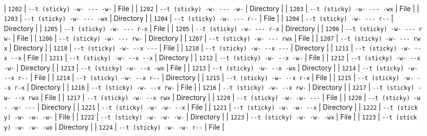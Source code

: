 | `1202` | `--t (sticky) -w- --- -w-` | File |
| `1202` | `--t (sticky) -w- --- -w-` | Directory |
| `1203` | `--t (sticky) -w- --- -wx` | File |
| `1203` | `--t (sticky) -w- --- -wx` | Directory |
| `1204` | `--t (sticky) -w- --- r--` | File |
| `1204` | `--t (sticky) -w- --- r--` | Directory |
| `1205` | `--t (sticky) -w- --- r-x` | File |
| `1205` | `--t (sticky) -w- --- r-x` | Directory |
| `1206` | `--t (sticky) -w- --- rw-` | File |
| `1206` | `--t (sticky) -w- --- rw-` | Directory |
| `1207` | `--t (sticky) -w- --- rwx` | File |
| `1207` | `--t (sticky) -w- --- rwx` | Directory |
| `1210` | `--t (sticky) -w- --x ---` | File |
| `1210` | `--t (sticky) -w- --x ---` | Directory |
| `1211` | `--t (sticky) -w- --x --x` | File |
| `1211` | `--t (sticky) -w- --x --x` | Directory |
| `1212` | `--t (sticky) -w- --x -w-` | File |
| `1212` | `--t (sticky) -w- --x -w-` | Directory |
| `1213` | `--t (sticky) -w- --x -wx` | File |
| `1213` | `--t (sticky) -w- --x -wx` | Directory |
| `1214` | `--t (sticky) -w- --x r--` | File |
| `1214` | `--t (sticky) -w- --x r--` | Directory |
| `1215` | `--t (sticky) -w- --x r-x` | File |
| `1215` | `--t (sticky) -w- --x r-x` | Directory |
| `1216` | `--t (sticky) -w- --x rw-` | File |
| `1216` | `--t (sticky) -w- --x rw-` | Directory |
| `1217` | `--t (sticky) -w- --x rwx` | File |
| `1217` | `--t (sticky) -w- --x rwx` | Directory |
| `1220` | `--t (sticky) -w- -w- ---` | File |
| `1220` | `--t (sticky) -w- -w- ---` | Directory |
| `1221` | `--t (sticky) -w- -w- --x` | File |
| `1221` | `--t (sticky) -w- -w- --x` | Directory |
| `1222` | `--t (sticky) -w- -w- -w-` | File |
| `1222` | `--t (sticky) -w- -w- -w-` | Directory |
| `1223` | `--t (sticky) -w- -w- -wx` | File |
| `1223` | `--t (sticky) -w- -w- -wx` | Directory |
| `1224` | `--t (sticky) -w- -w- r--` | File |